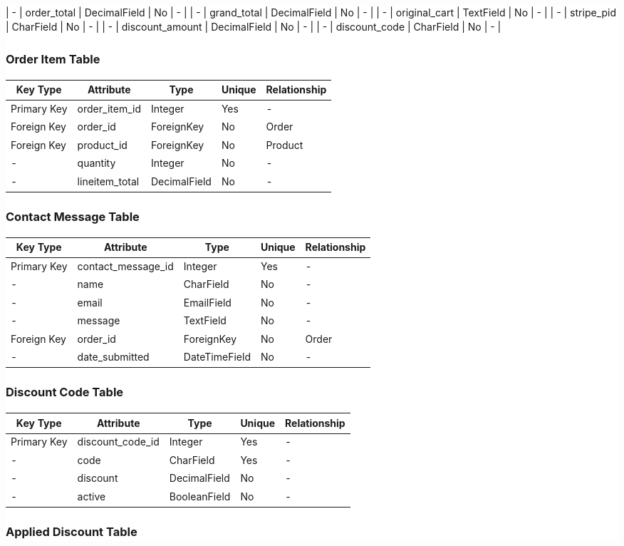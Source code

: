 | -            | order_total       | DecimalField    | No     | -            |
| -            | grand_total       | DecimalField    | No     | -            |
| -            | original_cart     | TextField       | No     | -            |
| -            | stripe_pid        | CharField       | No     | -            |
| -            | discount_amount   | DecimalField    | No     | -            |
| -            | discount_code     | CharField       | No     | -            |

### Order Item Table

| Key Type     | Attribute         | Type          | Unique | Relationship |
|--------------|-------------------|---------------|--------|--------------|
| Primary Key  | order_item_id     | Integer       | Yes    | -            |
| Foreign Key  | order_id          | ForeignKey    | No     | Order        |
| Foreign Key  | product_id        | ForeignKey    | No     | Product      |
| -            | quantity          | Integer       | No     | -            |
| -            | lineitem_total    | DecimalField  | No     | -            |

### Contact Message Table

| Key Type     | Attribute         | Type          | Unique | Relationship |
|--------------|-------------------|---------------|--------|--------------|
| Primary Key  | contact_message_id | Integer       | Yes    | -            |
| -            | name              | CharField     | No     | -            |
| -            | email             | EmailField    | No     | -            |
| -            | message           | TextField     | No     | -            |
| Foreign Key  | order_id          | ForeignKey    | No     | Order        |
| -            | date_submitted    | DateTimeField | No     | -            |

### Discount Code Table

| Key Type     | Attribute         | Type          | Unique | Relationship |
|--------------|-------------------|---------------|--------|--------------|
| Primary Key  | discount_code_id  | Integer       | Yes    | -            |
| -            | code              | CharField     | Yes    | -            |
| -            | discount          | DecimalField  | No     | -            |
| -            | active            | BooleanField  | No     | -            |

### Applied Discount Table
